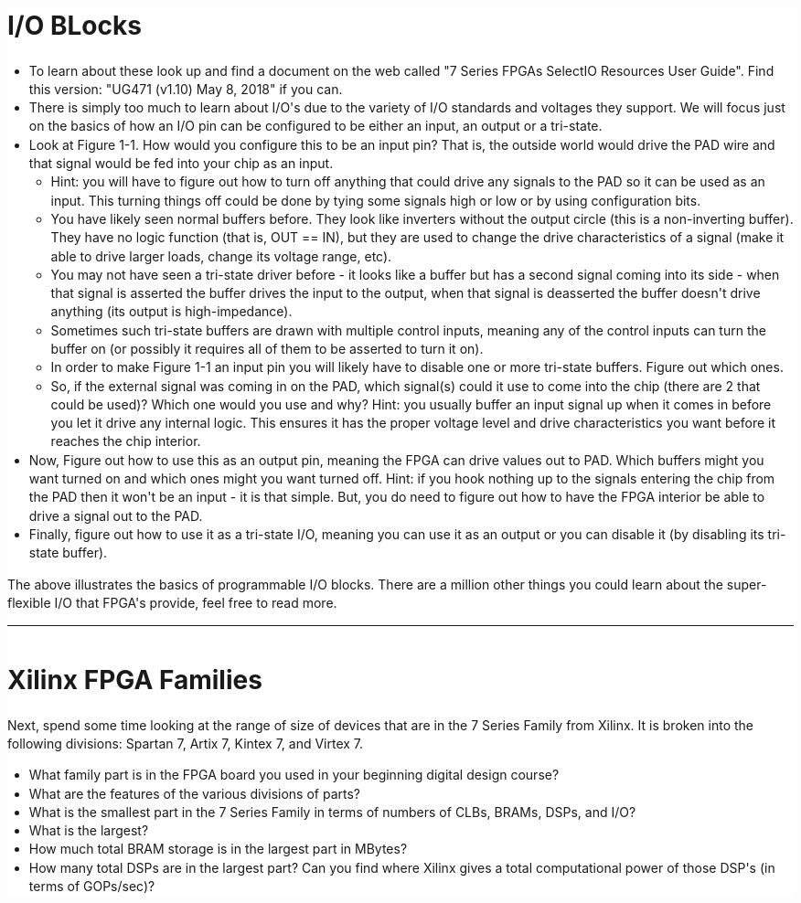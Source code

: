 # I/O BLocks
- To learn about these look up and find a document on the web called "7 Series FPGAs SelectIO Resources User Guide".  Find this version: "UG471 (v1.10) May 8, 2018" if you can.
- There is simply too much to learn about I/O's due to the variety of I/O standards and voltages they support.  We will focus just on the basics of how an I/O pin can be configured to be either an input, an output or a tri-state.
- Look at Figure 1-1.  How would you configure this to be an input pin?  That is, the outside world would drive the PAD wire and that signal would be fed into your chip as an input.
  - Hint: you will have to figure out how to turn off anything that could drive any signals to the PAD so it can be used as an input.  This turning things off could be done by tying some signals high or low or by using configuration bits.
  - You have likely seen normal buffers before.  They look like inverters without the output circle (this is a non-inverting buffer).  They have no logic function (that is, OUT == IN), but they are used to change the drive characteristics of a signal (make it able to drive larger loads, change its voltage range, etc).  
  - You may not have seen a tri-state driver before - it looks like a buffer but has a second signal coming into its side - when that signal is asserted the buffer drives the input to the output, when that signal is deasserted the buffer doesn't drive anything (its output is high-impedance).  
  - Sometimes such tri-state buffers are drawn with multiple control inputs, meaning any of the control inputs can turn the buffer on (or possibly it requires all of them to be asserted to turn it on).
  - In order to make Figure 1-1 an input pin you will likely have to disable one or more tri-state buffers.  Figure out which ones.
  - So, if the external signal was coming in on the PAD, which signal(s) could it use to come into the chip (there are 2 that could be used)?   Which one would you use and why?  Hint: you usually buffer an input signal up when it comes in before you let it drive any internal logic.  This ensures it has the proper voltage level and drive characteristics you want before it reaches the chip interior.
- Now, Figure out how to use this as an output pin, meaning the FPGA can drive values out to PAD.  Which buffers might you want turned on and which ones might you want turned off.  Hint: if you hook nothing up to the signals entering the chip from the PAD then it won't be an input - it is that simple.  But, you do need to figure out how to have the FPGA interior be able to drive a signal out to the PAD.
- Finally, figure out how to use it as a tri-state I/O, meaning you can use it as an output or you can disable it (by disabling its tri-state buffer).

The above illustrates the basics of programmable I/O blocks.  There are a million other things you could learn about the super-flexible I/O that FPGA's provide, feel free to read more.

---

# Xilinx FPGA Families
Next, spend some time looking at the range of size of devices that are in the 7 Series Family from Xilinx.   It is broken into the following  divisions: Spartan 7, Artix 7, Kintex 7, and Virtex 7.    

- What family part is in the FPGA board you used in your beginning digital design course?
- What are the features of the various divisions of parts?
- What is the smallest part in the 7 Series Family in terms of numbers of CLBs, BRAMs, DSPs, and I/O?
- What is the largest?
- How much total BRAM storage is in the largest part in MBytes?
- How many total DSPs are in the largest part?  Can you find where Xilinx gives a total computational power of those DSP's (in terms of GOPs/sec)?
